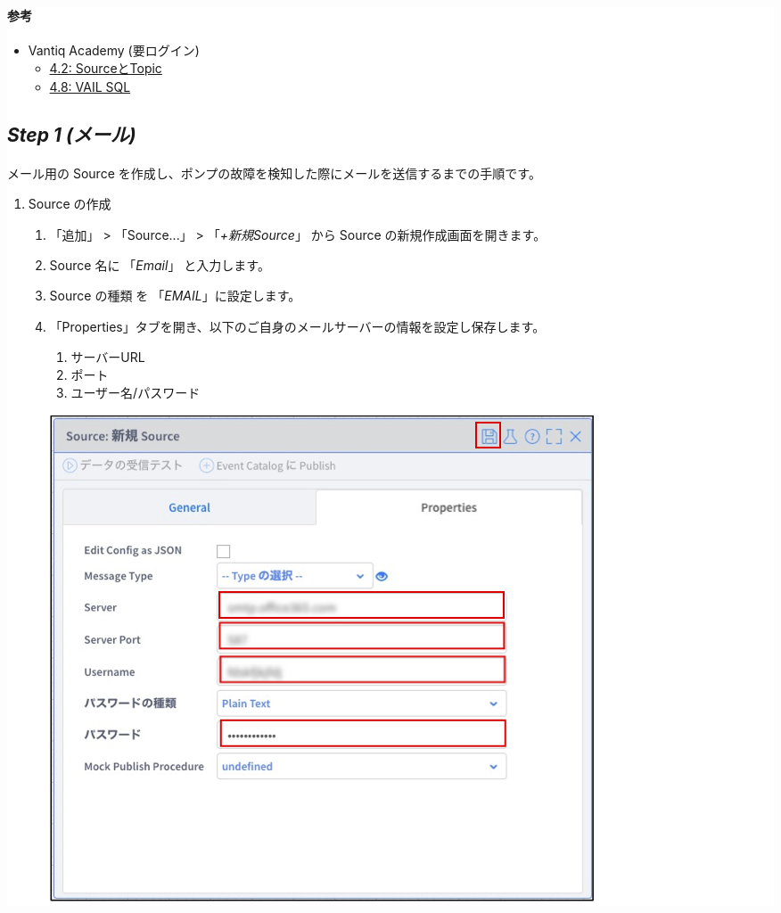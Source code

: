 #### 参考
- Vantiq Academy (要ログイン)
  - [4.2: SourceとTopic](https://community.vantiq.com/courses/vantiq%e3%82%a2%e3%83%97%e3%83%aa%e3%82%b1%e3%83%bc%e3%82%b7%e3%83%a7%e3%83%b3%e9%96%8b%e7%99%ba%e3%82%b3%e3%83%bc%e3%82%b9%ef%bc%86%e3%83%ac%e3%83%99%e3%83%ab1%e8%aa%8d%e5%ae%9a%e8%a9%a6%e9%a8%93v1-2/lessons/4-%e3%83%87%e3%83%bc%e3%82%bf%e3%81%ae%e5%88%86%e6%9e%90%e3%81%a8%e3%82%a8%e3%83%b3%e3%83%aa%e3%83%83%e3%83%81/topic/4-2-%e3%82%bd%e3%83%bc%e3%82%b9%e3%83%bb%e3%83%88%e3%83%94%e3%83%83%e3%82%af%e3%82%b9/)
  - [4.8: VAIL SQL](https://community.vantiq.com/courses/vantiq%e3%82%a2%e3%83%97%e3%83%aa%e3%82%b1%e3%83%bc%e3%82%b7%e3%83%a7%e3%83%b3%e9%96%8b%e7%99%ba%e3%82%b3%e3%83%bc%e3%82%b9%ef%bc%86%e3%83%ac%e3%83%99%e3%83%ab1%e8%aa%8d%e5%ae%9a%e8%a9%a6%e9%a8%93v1-2/lessons/4-%e3%83%87%e3%83%bc%e3%82%bf%e3%81%ae%e5%88%86%e6%9e%90%e3%81%a8%e3%82%a8%e3%83%b3%e3%83%aa%e3%83%83%e3%83%81/topic/4-8-vail-sql/)


## ***Step 1 (メール)***

メール用の Source を作成し、ポンプの故障を検知した際にメールを送信するまでの手順です。

1.  Source の作成

    1.  「追加」 > 「Source...」 > 「_+新規Source_」 から Source の新規作成画面を開きます。

    2.  Source 名に 「_Email_」 と入力します。

    3.  Source の種類 を 「_EMAIL_」に設定します。

    4.  「Properties」タブを開き、以下のご自身のメールサーバーの情報を設定し保存します。  
        1.  サーバーURL  
        2.  ポート  
        3.  ユーザー名/パスワード

        ![Overview](../../imgs/Lab06/image2.png)  
